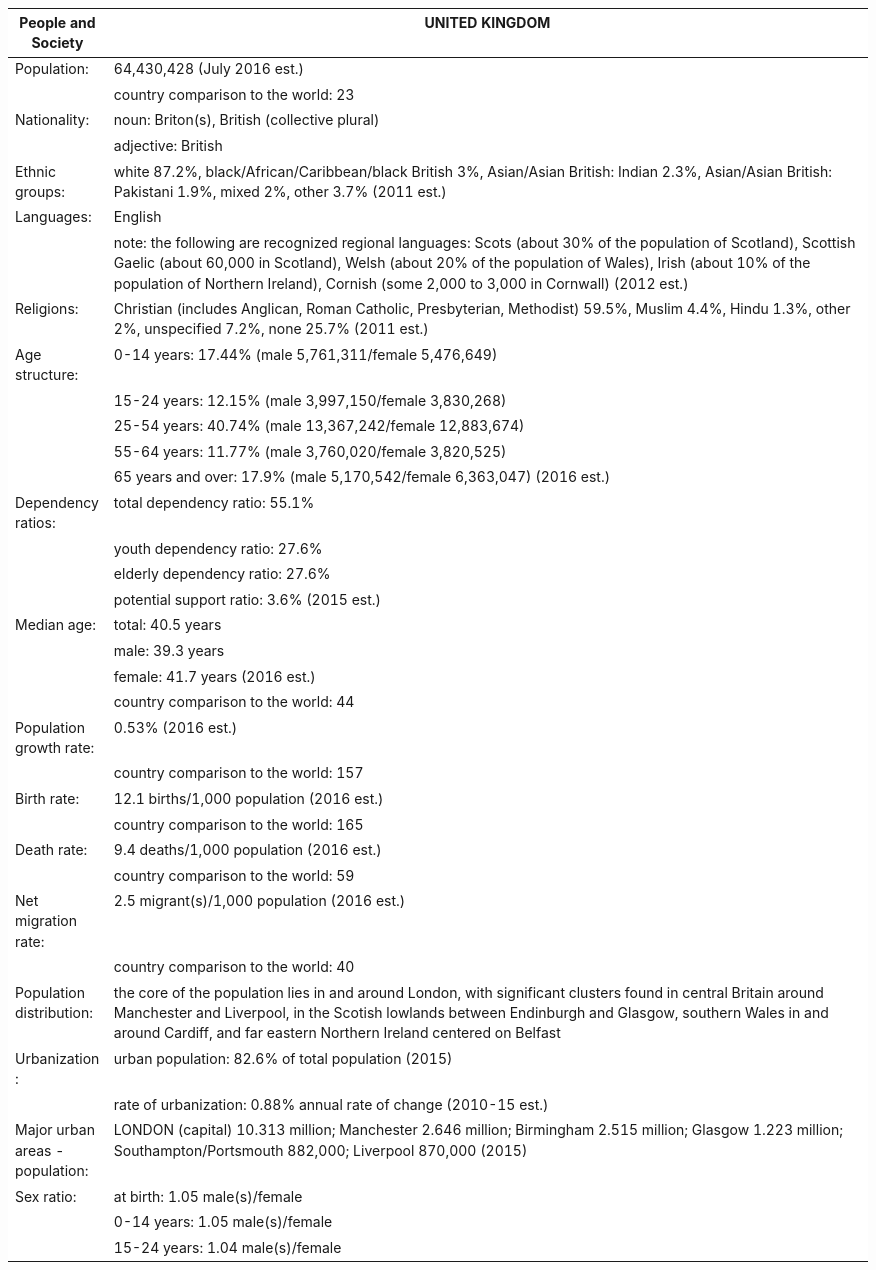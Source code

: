 
| People and Society | UNITED KINGDOM |
| --- | --- |
| Population: | 64,430,428 (July 2016 est.) |
| | country comparison to the world: 23 |
| Nationality: | noun: Briton(s), British (collective plural) |
| | adjective: British |
| Ethnic groups: | white 87.2%, black/African/Caribbean/black British 3%, Asian/Asian British: Indian 2.3%, Asian/Asian British: Pakistani 1.9%, mixed 2%, other 3.7% (2011 est.) |
| Languages: | English |
| | note: the following are recognized regional languages: Scots (about 30% of the population of Scotland), Scottish Gaelic (about 60,000 in Scotland), Welsh (about 20% of the population of Wales), Irish (about 10% of the population of Northern Ireland), Cornish (some 2,000 to 3,000 in Cornwall) (2012 est.) |
| Religions: | Christian (includes Anglican, Roman Catholic, Presbyterian, Methodist) 59.5%, Muslim 4.4%, Hindu 1.3%, other 2%, unspecified 7.2%, none 25.7% (2011 est.) |
| Age structure: | 0-14 years: 17.44% (male 5,761,311/female 5,476,649) |
| | 15-24 years: 12.15% (male 3,997,150/female 3,830,268) |
| | 25-54 years: 40.74% (male 13,367,242/female 12,883,674) |
| | 55-64 years: 11.77% (male 3,760,020/female 3,820,525) |
| | 65 years and over: 17.9% (male 5,170,542/female 6,363,047) (2016 est.) |
| Dependency ratios: | total dependency ratio: 55.1% |
| | youth dependency ratio: 27.6% |
| | elderly dependency ratio: 27.6% |
| | potential support ratio: 3.6% (2015 est.) |
| Median age: | total: 40.5 years |
| | male: 39.3 years |
| | female: 41.7 years (2016 est.) |
| | country comparison to the world: 44 |
| Population growth rate: | 0.53% (2016 est.) |
| | country comparison to the world: 157 |
| Birth rate: | 12.1 births/1,000 population (2016 est.) |
| | country comparison to the world: 165 |
| Death rate: | 9.4 deaths/1,000 population (2016 est.) |
| | country comparison to the world: 59 |
| Net migration rate: | 2.5 migrant(s)/1,000 population (2016 est.) |
| | country comparison to the world: 40 |
| Population distribution: | the core of the population lies in and around London, with significant clusters found in central Britain around Manchester and Liverpool, in the Scotish lowlands between Endinburgh and Glasgow, southern Wales in and around Cardiff, and far eastern Northern Ireland centered on Belfast |
| Urbanization: | urban population: 82.6% of total population (2015) |
| | rate of urbanization: 0.88% annual rate of change (2010-15 est.) |
| Major urban areas - population: | LONDON (capital) 10.313 million; Manchester 2.646 million; Birmingham 2.515 million; Glasgow 1.223 million; Southampton/Portsmouth 882,000; Liverpool 870,000 (2015) |
| Sex ratio: | at birth: 1.05 male(s)/female |
| | 0-14 years: 1.05 male(s)/female |
| | 15-24 years: 1.04 male(s)/female |
